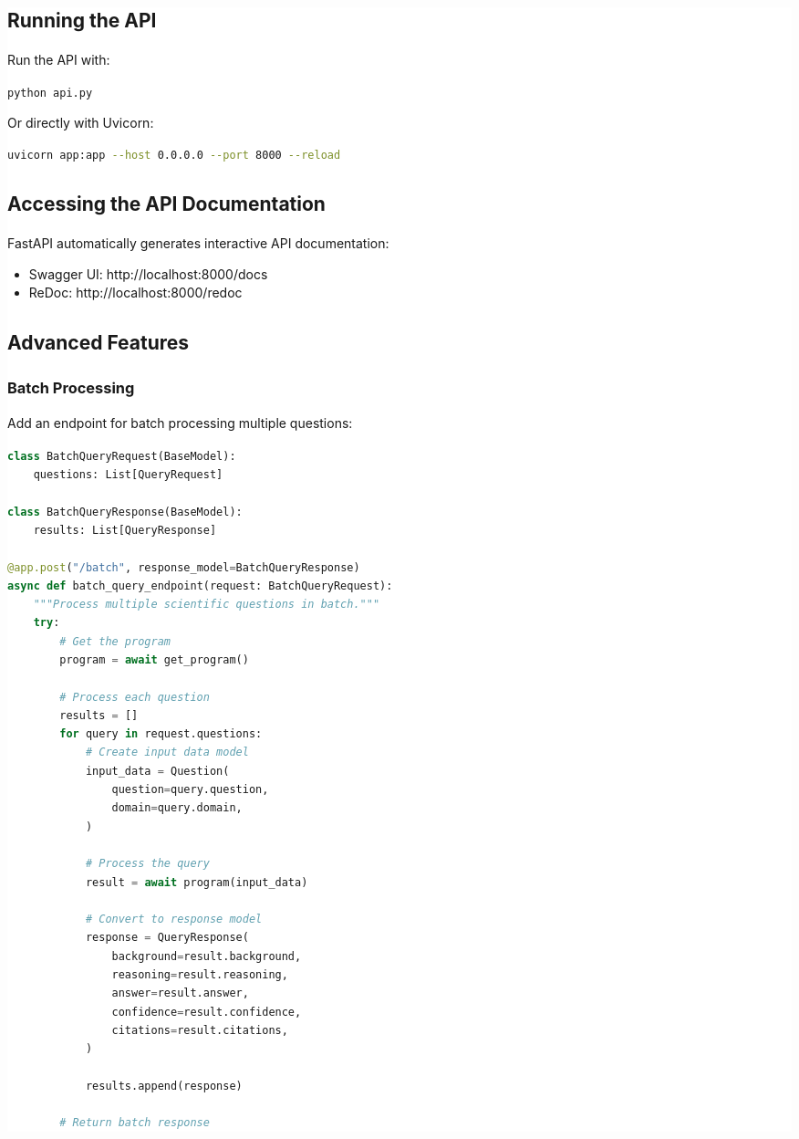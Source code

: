 ## Running the API

Run the API with:

```bash
python api.py
```

Or directly with Uvicorn:

```bash
uvicorn app:app --host 0.0.0.0 --port 8000 --reload
```

## Accessing the API Documentation

FastAPI automatically generates interactive API documentation:

- Swagger UI: http://localhost:8000/docs
- ReDoc: http://localhost:8000/redoc

## Advanced Features

### Batch Processing

Add an endpoint for batch processing multiple questions:

```python
class BatchQueryRequest(BaseModel):
    questions: List[QueryRequest]
    
class BatchQueryResponse(BaseModel):
    results: List[QueryResponse]
    
@app.post("/batch", response_model=BatchQueryResponse)
async def batch_query_endpoint(request: BatchQueryRequest):
    """Process multiple scientific questions in batch."""
    try:
        # Get the program
        program = await get_program()
        
        # Process each question
        results = []
        for query in request.questions:
            # Create input data model
            input_data = Question(
                question=query.question,
                domain=query.domain,
            )
            
            # Process the query
            result = await program(input_data)
            
            # Convert to response model
            response = QueryResponse(
                background=result.background,
                reasoning=result.reasoning,
                answer=result.answer,
                confidence=result.confidence,
                citations=result.citations,
            )
            
            results.append(response)
        
        # Return batch response
```